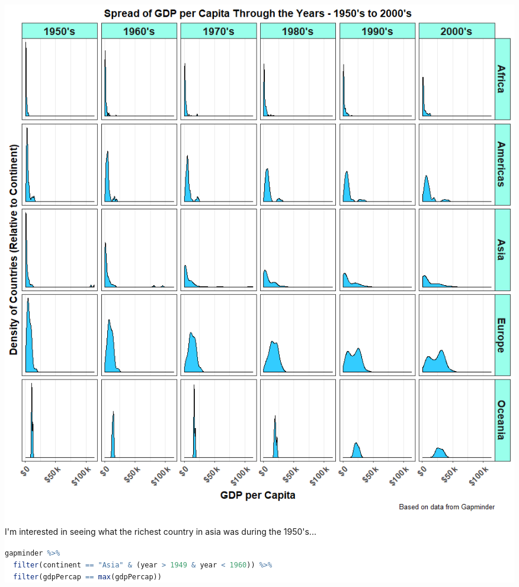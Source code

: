 ![](dplyr_manipulation_files/figure-markdown_github-ascii_identifiers/unnamed-chunk-7-1.png)

I'm interested in seeing what the richest country in asia was during the 1950's...

``` r
gapminder %>%
  filter(continent == "Asia" & (year > 1949 & year < 1960)) %>%
  filter(gdpPercap == max(gdpPercap))
```
